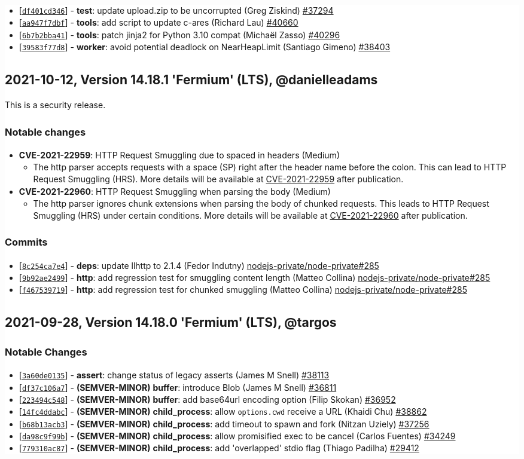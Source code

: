 * \[[`df401cd346`](https://github.com/nodejs/node/commit/df401cd346)] - **test**: update upload.zip to be uncorrupted (Greg Ziskind) [#37294](https://github.com/nodejs/node/pull/37294)
* \[[`aa947f7dbf`](https://github.com/nodejs/node/commit/aa947f7dbf)] - **tools**: add script to update c-ares (Richard Lau) [#40660](https://github.com/nodejs/node/pull/40660)
* \[[`6b7b2bba41`](https://github.com/nodejs/node/commit/6b7b2bba41)] - **tools**: patch jinja2 for Python 3.10 compat (Michaël Zasso) [#40296](https://github.com/nodejs/node/pull/40296)
* \[[`39583f77d8`](https://github.com/nodejs/node/commit/39583f77d8)] - **worker**: avoid potential deadlock on NearHeapLimit (Santiago Gimeno) [#38403](https://github.com/nodejs/node/pull/38403)

<a id="14.18.1"></a>

## 2021-10-12, Version 14.18.1 'Fermium' (LTS), @danielleadams

This is a security release.

### Notable changes

* **CVE-2021-22959**: HTTP Request Smuggling due to spaced in headers (Medium)
  * The http parser accepts requests with a space (SP) right after the header name before the colon. This can lead to HTTP Request Smuggling (HRS). More details will be available at [CVE-2021-22959](https://cve.mitre.org/cgi-bin/cvename.cgi?name=CVE-2021-22959) after publication.
* **CVE-2021-22960**: HTTP Request Smuggling when parsing the body (Medium)
  * The http parser ignores chunk extensions when parsing the body of chunked requests. This leads to HTTP Request Smuggling (HRS) under certain conditions. More details will be available at [CVE-2021-22960](https://cve.mitre.org/cgi-bin/cvename.cgi?name=CVE-2021-22960) after publication.

### Commits

* \[[`8c254ca7e4`](https://github.com/nodejs/node/commit/8c254ca7e4)] - **deps**: update llhttp to 2.1.4 (Fedor Indutny) [nodejs-private/node-private#285](https://github.com/nodejs-private/node-private/pull/285)
* \[[`9b92ae2499`](https://github.com/nodejs/node/commit/9b92ae2499)] - **http**: add regression test for smuggling content length (Matteo Collina) [nodejs-private/node-private#285](https://github.com/nodejs-private/node-private/pull/285)
* \[[`f467539719`](https://github.com/nodejs/node/commit/f467539719)] - **http**: add regression test for chunked smuggling (Matteo Collina) [nodejs-private/node-private#285](https://github.com/nodejs-private/node-private/pull/285)

<a id="14.18.0"></a>

## 2021-09-28, Version 14.18.0 'Fermium' (LTS), @targos

### Notable Changes

* \[[`3a60de0135`](https://github.com/nodejs/node/commit/3a60de0135)] - **assert**: change status of legacy asserts (James M Snell) [#38113](https://github.com/nodejs/node/pull/38113)
* \[[`df37c106a7`](https://github.com/nodejs/node/commit/df37c106a7)] - **(SEMVER-MINOR)** **buffer**: introduce Blob (James M Snell) [#36811](https://github.com/nodejs/node/pull/36811)
* \[[`223494c548`](https://github.com/nodejs/node/commit/223494c548)] - **(SEMVER-MINOR)** **buffer**: add base64url encoding option (Filip Skokan) [#36952](https://github.com/nodejs/node/pull/36952)
* \[[`14fc4ddabc`](https://github.com/nodejs/node/commit/14fc4ddabc)] - **(SEMVER-MINOR)** **child\_process**: allow `options.cwd` receive a URL (Khaidi Chu) [#38862](https://github.com/nodejs/node/pull/38862)
* \[[`b68b13acb3`](https://github.com/nodejs/node/commit/b68b13acb3)] - **(SEMVER-MINOR)** **child\_process**: add timeout to spawn and fork (Nitzan Uziely) [#37256](https://github.com/nodejs/node/pull/37256)
* \[[`da98c9f99b`](https://github.com/nodejs/node/commit/da98c9f99b)] - **(SEMVER-MINOR)** **child\_process**: allow promisified exec to be cancel (Carlos Fuentes) [#34249](https://github.com/nodejs/node/pull/34249)
* \[[`779310ac87`](https://github.com/nodejs/node/commit/779310ac87)] - **(SEMVER-MINOR)** **child\_process**: add 'overlapped' stdio flag (Thiago Padilha) [#29412](https://github.com/nodejs/node/pull/29412)